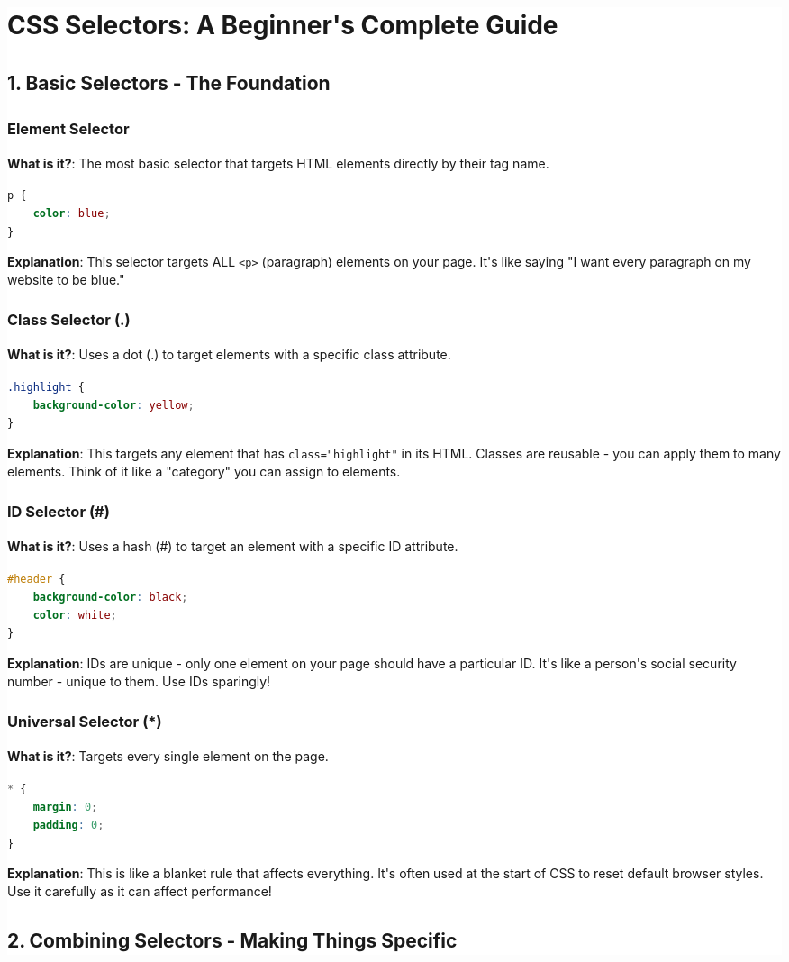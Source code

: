 # CSS Selectors: A Beginner's Complete Guide

## 1. Basic Selectors - The Foundation

### Element Selector
**What is it?**: The most basic selector that targets HTML elements directly by their tag name.
```css
p {
    color: blue;
}
```
**Explanation**: This selector targets ALL `<p>` (paragraph) elements on your page. It's like saying "I want every paragraph on my website to be blue."

### Class Selector (.)
**What is it?**: Uses a dot (.) to target elements with a specific class attribute.
```css
.highlight {
    background-color: yellow;
}
```
**Explanation**: This targets any element that has `class="highlight"` in its HTML. Classes are reusable - you can apply them to many elements. Think of it like a "category" you can assign to elements.

### ID Selector (#)
**What is it?**: Uses a hash (#) to target an element with a specific ID attribute.
```css
#header {
    background-color: black;
    color: white;
}
```
**Explanation**: IDs are unique - only one element on your page should have a particular ID. It's like a person's social security number - unique to them. Use IDs sparingly!

### Universal Selector (*)
**What is it?**: Targets every single element on the page.
```css
* {
    margin: 0;
    padding: 0;
}
```
**Explanation**: This is like a blanket rule that affects everything. It's often used at the start of CSS to reset default browser styles. Use it carefully as it can affect performance!

## 2. Combining Selectors - Making Things Specific
